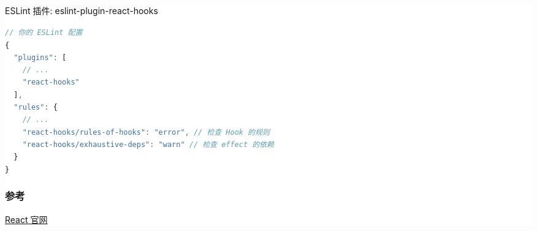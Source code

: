 ESLint 插件: eslint-plugin-react-hooks

```js
// 你的 ESLint 配置
{
  "plugins": [
    // ...
    "react-hooks"
  ],
  "rules": {
    // ...
    "react-hooks/rules-of-hooks": "error", // 检查 Hook 的规则
    "react-hooks/exhaustive-deps": "warn" // 检查 effect 的依赖
  }
}
```

### 参考

[React 官网](https://reactjs.org/docs/hooks-intro.html)